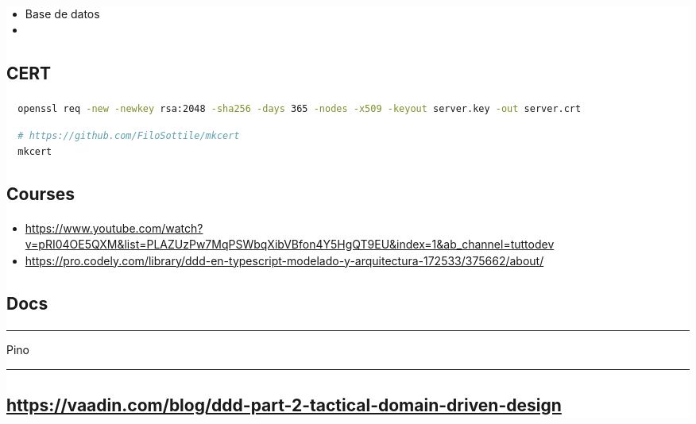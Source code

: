 - Base de datos
- 

## CERT

```sh
  openssl req -new -newkey rsa:2048 -sha256 -days 365 -nodes -x509 -keyout server.key -out server.crt
```

```sh
  # https://github.com/FiloSottile/mkcert
  mkcert
```

## Courses

- https://www.youtube.com/watch?v=pRI04OE5QXM&list=PLAZUzPw7MqPSWbqXibVBfon4Y5HgQT9EU&index=1&ab_channel=tuttodev
- https://pro.codely.com/library/ddd-en-typescript-modelado-y-arquitectura-172533/375662/about/

## Docs

<figure class="video_container">
  <iframe src="https://www.youtube.com/watch?v=EKseAAm4pvY" frameborder="0" allowfullscreen="true"> </iframe>
</figure>
<figure class="video_container">
  <iframe src="https://www.youtube.com/watch?v=e53XrGsv45s" frameborder="0" allowfullscreen="true"> </iframe>
</figure>

<figure class="video_container">
  <iframe src="https://www.youtube.com/watch?v=oTPL9GNbwSE" frameborder="0" allowfullscreen="true"> </iframe>
</figure>

----

Pino
<figure class="video_container">
  <iframe src="https://www.youtube.com/watch?v=NvLmjl85Hf0" frameborder="0" allowfullscreen="true"> </iframe>
</figure>

---
https://vaadin.com/blog/ddd-part-2-tactical-domain-driven-design
---
